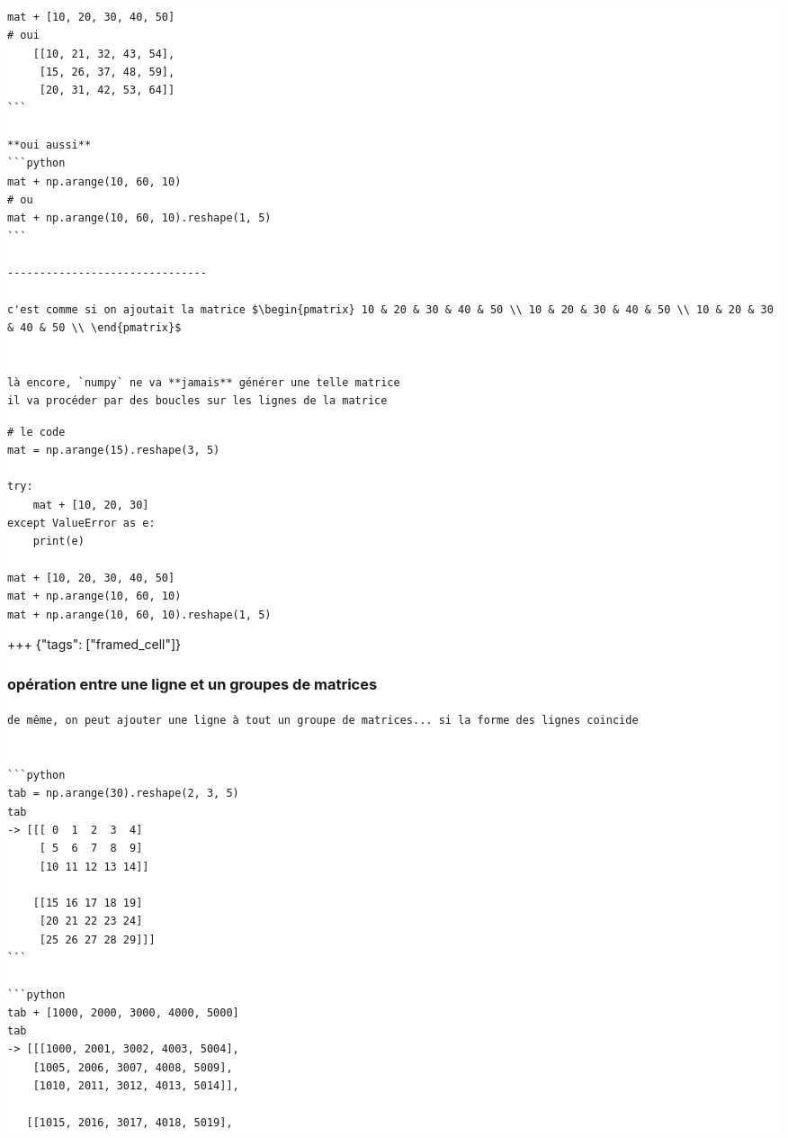 ````{admonition} →
mat + [10, 20, 30, 40, 50]
# oui
    [[10, 21, 32, 43, 54],
     [15, 26, 37, 48, 59],
     [20, 31, 42, 53, 64]]
```

**oui aussi**
```python
mat + np.arange(10, 60, 10)
# ou
mat + np.arange(10, 60, 10).reshape(1, 5)
```

-------------------------------

c'est comme si on ajoutait la matrice $\begin{pmatrix} 10 & 20 & 30 & 40 & 50 \\ 10 & 20 & 30 & 40 & 50 \\ 10 & 20 & 30 & 40 & 50 \\ \end{pmatrix}$


là encore, `numpy` ne va **jamais** générer une telle matrice  
il va procéder par des boucles sur les lignes de la matrice
````

```{code-cell} ipython3
# le code
mat = np.arange(15).reshape(3, 5)

try:
    mat + [10, 20, 30]
except ValueError as e:
    print(e)

mat + [10, 20, 30, 40, 50]
mat + np.arange(10, 60, 10)
mat + np.arange(10, 60, 10).reshape(1, 5)
```

+++ {"tags": ["framed_cell"]}

### opération entre une ligne et un groupes de matrices

````{admonition} →
de même, on peut ajouter une ligne à tout un groupe de matrices... si la forme des lignes coincide


```python
tab = np.arange(30).reshape(2, 3, 5)
tab
-> [[[ 0  1  2  3  4]
     [ 5  6  7  8  9]
     [10 11 12 13 14]]

    [[15 16 17 18 19]
     [20 21 22 23 24]
     [25 26 27 28 29]]]
```

```python
tab + [1000, 2000, 3000, 4000, 5000]
tab
-> [[[1000, 2001, 3002, 4003, 5004],
    [1005, 2006, 3007, 4008, 5009],
    [1010, 2011, 3012, 4013, 5014]],

   [[1015, 2016, 3017, 4018, 5019],
````